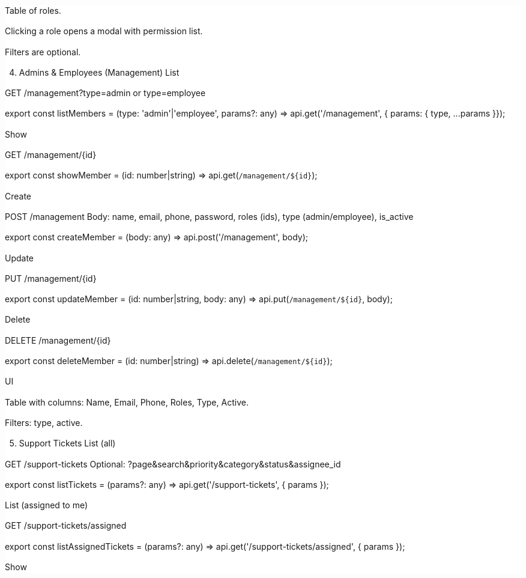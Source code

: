 Table of roles.

Clicking a role opens a modal with permission list.

Filters are optional.

4) Admins & Employees (Management)
List

GET /management?type=admin or type=employee

export const listMembers = (type: 'admin'|'employee', params?: any) =>
  api.get('/management', { params: { type, ...params }});

Show

GET /management/{id}

export const showMember = (id: number|string) => api.get(`/management/${id}`);

Create

POST /management
Body: name, email, phone, password, roles (ids), type (admin/employee), is_active

export const createMember = (body: any) => api.post('/management', body);

Update

PUT /management/{id}

export const updateMember = (id: number|string, body: any) =>
  api.put(`/management/${id}`, body);

Delete

DELETE /management/{id}

export const deleteMember = (id: number|string) =>
  api.delete(`/management/${id}`);


UI

Table with columns: Name, Email, Phone, Roles, Type, Active.

Filters: type, active.

5) Support Tickets
List (all)

GET /support-tickets
Optional: ?page&search&priority&category&status&assignee_id

export const listTickets = (params?: any) => api.get('/support-tickets', { params });

List (assigned to me)

GET /support-tickets/assigned

export const listAssignedTickets = (params?: any) =>
  api.get('/support-tickets/assigned', { params });

Show
